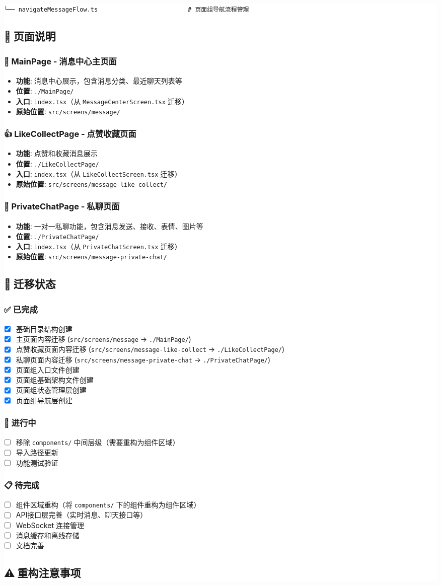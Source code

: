 ```
└── navigateMessageFlow.ts                         # 页面组导航流程管理
```

## 🎯 页面说明

### 📱 MainPage - 消息中心主页面
- **功能**: 消息中心展示，包含消息分类、最近聊天列表等
- **位置**: `./MainPage/`
- **入口**: `index.tsx`（从 `MessageCenterScreen.tsx` 迁移）
- **原始位置**: `src/screens/message/`

### 👍 LikeCollectPage - 点赞收藏页面
- **功能**: 点赞和收藏消息展示
- **位置**: `./LikeCollectPage/`
- **入口**: `index.tsx`（从 `LikeCollectScreen.tsx` 迁移）
- **原始位置**: `src/screens/message-like-collect/`

### 💬 PrivateChatPage - 私聊页面
- **功能**: 一对一私聊功能，包含消息发送、接收、表情、图片等
- **位置**: `./PrivateChatPage/`
- **入口**: `index.tsx`（从 `PrivateChatScreen.tsx` 迁移）
- **原始位置**: `src/screens/message-private-chat/`

## 🔄 迁移状态

### ✅ 已完成
- [x] 基础目录结构创建
- [x] 主页面内容迁移 (`src/screens/message` → `./MainPage/`)
- [x] 点赞收藏页面内容迁移 (`src/screens/message-like-collect` → `./LikeCollectPage/`)
- [x] 私聊页面内容迁移 (`src/screens/message-private-chat` → `./PrivateChatPage/`)
- [x] 页面组入口文件创建
- [x] 页面组基础架构文件创建
- [x] 页面组状态管理层创建
- [x] 页面组导航层创建

### 🔄 进行中
- [ ] 移除 `components/` 中间层级（需要重构为组件区域）
- [ ] 导入路径更新
- [ ] 功能测试验证

### 📋 待完成
- [ ] 组件区域重构（将 `components/` 下的组件重构为组件区域）
- [ ] API接口层完善（实时消息、聊天接口等）
- [ ] WebSocket 连接管理
- [ ] 消息缓存和离线存储
- [ ] 文档完善

## ⚠️ 重构注意事项

